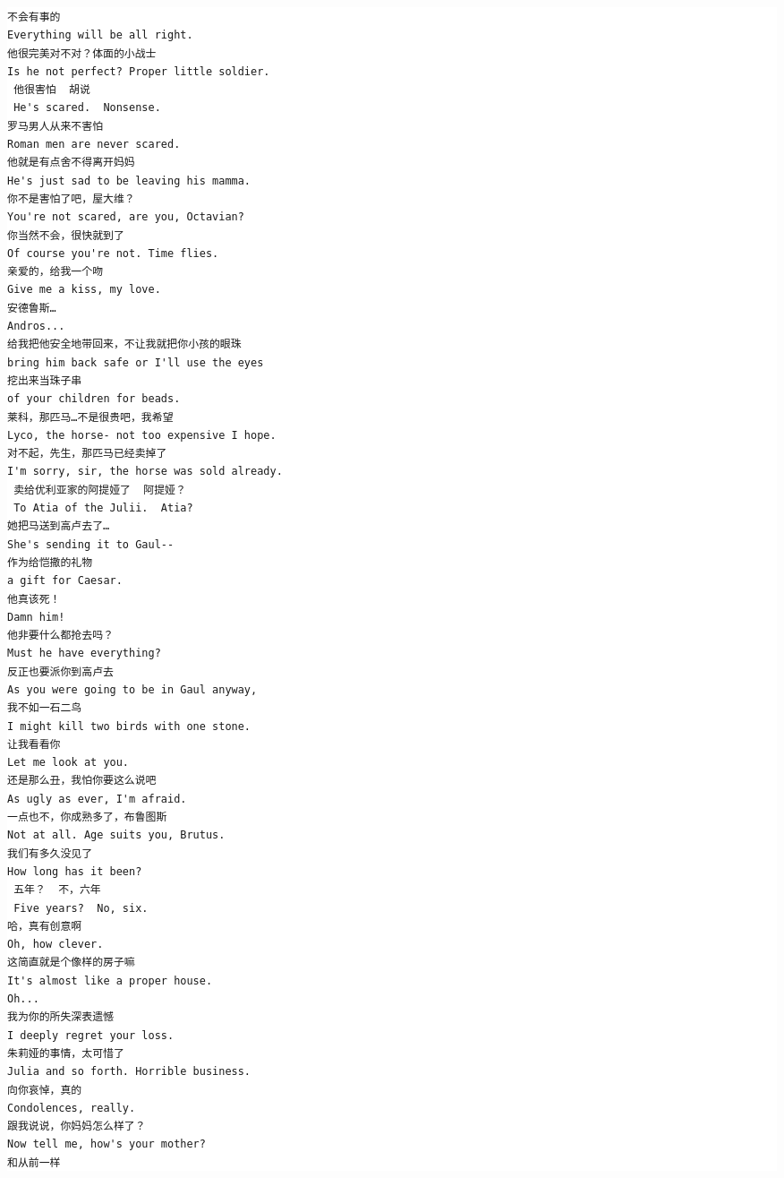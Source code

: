 	不会有事的
	Everything will be all right.
	他很完美对不对？体面的小战士
	Is he not perfect? Proper little soldier.
	 他很害怕  胡说
	 He's scared.  Nonsense.
	罗马男人从来不害怕
	Roman men are never scared.
	他就是有点舍不得离开妈妈
	He's just sad to be leaving his mamma.
	你不是害怕了吧，屋大维？
	You're not scared, are you, Octavian?
	你当然不会，很快就到了
	Of course you're not. Time flies.
	亲爱的，给我一个吻
	Give me a kiss, my love.
	安德鲁斯…
	Andros...
	给我把他安全地带回来，不让我就把你小孩的眼珠
	bring him back safe or I'll use the eyes
	挖出来当珠子串
	of your children for beads.
	莱科，那匹马…不是很贵吧，我希望
	Lyco, the horse- not too expensive I hope.
	对不起，先生，那匹马已经卖掉了
	I'm sorry, sir, the horse was sold already.
	 卖给优利亚家的阿提娅了  阿提娅？
	 To Atia of the Julii.  Atia?
	她把马送到高卢去了…
	She's sending it to Gaul--
	作为给恺撒的礼物
	a gift for Caesar.
	他真该死！
	Damn him!
	他非要什么都抢去吗？
	Must he have everything?
	反正也要派你到高卢去
	As you were going to be in Gaul anyway,
	我不如一石二鸟
	I might kill two birds with one stone.
	让我看看你
	Let me look at you.
	还是那么丑，我怕你要这么说吧
	As ugly as ever, I'm afraid.
	一点也不，你成熟多了，布鲁图斯
	Not at all. Age suits you, Brutus.
	我们有多久没见了
	How long has it been?
	 五年？  不，六年
	 Five years?  No, six.
	哈，真有创意啊
	Oh, how clever.
	这简直就是个像样的房子嘛
	It's almost like a proper house.
	Oh...
	我为你的所失深表遗憾
	I deeply regret your loss.
	朱莉娅的事情，太可惜了
	Julia and so forth. Horrible business.
	向你哀悼，真的
	Condolences, really.
	跟我说说，你妈妈怎么样了？
	Now tell me, how's your mother?
	和从前一样